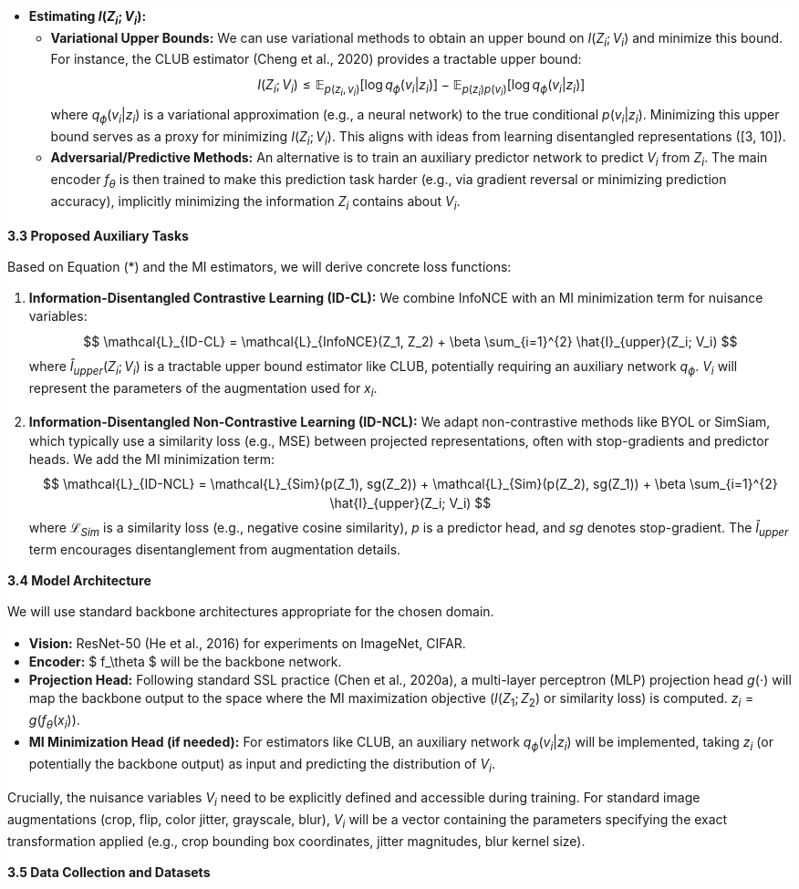 *   **Estimating $I(Z_i; V_i)$:**
    *   **Variational Upper Bounds:** We can use variational methods to obtain an upper bound on $I(Z_i; V_i)$ and minimize this bound. For instance, the CLUB estimator (Cheng et al., 2020) provides a tractable upper bound:
    $$ I(Z_i; V_i) \leq \mathbb{E}_{p(z_i, v_i)}[\log q_\phi(v_i | z_i)] - \mathbb{E}_{p(z_i)p(v_i)}[\log q_\phi(v_i | z_i)] $$
    where $q_\phi(v_i | z_i)$ is a variational approximation (e.g., a neural network) to the true conditional $p(v_i | z_i)$. Minimizing this upper bound serves as a proxy for minimizing $I(Z_i; V_i)$. This aligns with ideas from learning disentangled representations ([3, 10]).
    *   **Adversarial/Predictive Methods:** An alternative is to train an auxiliary predictor network to predict $V_i$ from $Z_i$. The main encoder $f_\theta$ is then trained to make this prediction task harder (e.g., via gradient reversal or minimizing prediction accuracy), implicitly minimizing the information $Z_i$ contains about $V_i$.

**3.3 Proposed Auxiliary Tasks**

Based on Equation (*) and the MI estimators, we will derive concrete loss functions:

1.  **Information-Disentangled Contrastive Learning (ID-CL):**
    We combine InfoNCE with an MI minimization term for nuisance variables:
    $$ \mathcal{L}_{ID-CL} = \mathcal{L}_{InfoNCE}(Z_1, Z_2) + \beta \sum_{i=1}^{2} \hat{I}_{upper}(Z_i; V_i) $$
    where $\hat{I}_{upper}(Z_i; V_i)$ is a tractable upper bound estimator like CLUB, potentially requiring an auxiliary network $q_\phi$. $V_i$ will represent the parameters of the augmentation used for $x_i$.

2.  **Information-Disentangled Non-Contrastive Learning (ID-NCL):**
    We adapt non-contrastive methods like BYOL or SimSiam, which typically use a similarity loss (e.g., MSE) between projected representations, often with stop-gradients and predictor heads. We add the MI minimization term:
    $$ \mathcal{L}_{ID-NCL} = \mathcal{L}_{Sim}(p(Z_1), sg(Z_2)) + \mathcal{L}_{Sim}(p(Z_2), sg(Z_1)) + \beta \sum_{i=1}^{2} \hat{I}_{upper}(Z_i; V_i) $$
    where $\mathcal{L}_{Sim}$ is a similarity loss (e.g., negative cosine similarity), $p$ is a predictor head, and $sg$ denotes stop-gradient. The $\hat{I}_{upper}$ term encourages disentanglement from augmentation details.

**3.4 Model Architecture**

We will use standard backbone architectures appropriate for the chosen domain.
*   **Vision:** ResNet-50 (He et al., 2016) for experiments on ImageNet, CIFAR.
*   **Encoder:** $ f_\theta $ will be the backbone network.
*   **Projection Head:** Following standard SSL practice (Chen et al., 2020a), a multi-layer perceptron (MLP) projection head $g(\cdot)$ will map the backbone output to the space where the MI maximization objective ($I(Z_1; Z_2)$ or similarity loss) is computed. $z_i = g(f_\theta(x_i))$.
*   **MI Minimization Head (if needed):** For estimators like CLUB, an auxiliary network $q_\phi(v_i | z_i)$ will be implemented, taking $z_i$ (or potentially the backbone output) as input and predicting the distribution of $V_i$.

Crucially, the nuisance variables $V_i$ need to be explicitly defined and accessible during training. For standard image augmentations (crop, flip, color jitter, grayscale, blur), $V_i$ will be a vector containing the parameters specifying the exact transformation applied (e.g., crop bounding box coordinates, jitter magnitudes, blur kernel size).

**3.5 Data Collection and Datasets**
